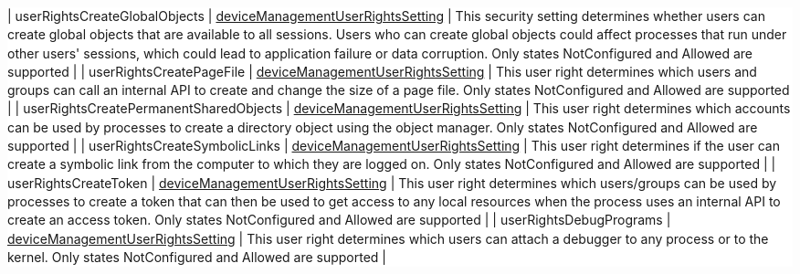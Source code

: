 | userRightsCreateGlobalObjects                                                | [deviceManagementUserRightsSetting](../resources/intune-deviceconfig-devicemanagementuserrightssetting.md)                                                                 | This security setting determines whether users can create global objects that are available to all sessions. Users who can create global objects could affect processes that run under other users' sessions, which could lead to application failure or data corruption. Only states NotConfigured and Allowed are supported                                                                                                                                                                                                                                                                                                                                                                                                             |
| userRightsCreatePageFile                                                     | [deviceManagementUserRightsSetting](../resources/intune-deviceconfig-devicemanagementuserrightssetting.md)                                                                 | This user right determines which users and groups can call an internal API to create and change the size of a page file. Only states NotConfigured and Allowed are supported                                                                                                                                                                                                                                                                                                                                                                                                                                                                                                                                                              |
| userRightsCreatePermanentSharedObjects                                       | [deviceManagementUserRightsSetting](../resources/intune-deviceconfig-devicemanagementuserrightssetting.md)                                                                 | This user right determines which accounts can be used by processes to create a directory object using the object manager. Only states NotConfigured and Allowed are supported                                                                                                                                                                                                                                                                                                                                                                                                                                                                                                                                                             |
| userRightsCreateSymbolicLinks                                                | [deviceManagementUserRightsSetting](../resources/intune-deviceconfig-devicemanagementuserrightssetting.md)                                                                 | This user right determines if the user can create a symbolic link from the computer to which they are logged on. Only states NotConfigured and Allowed are supported                                                                                                                                                                                                                                                                                                                                                                                                                                                                                                                                                                      |
| userRightsCreateToken                                                        | [deviceManagementUserRightsSetting](../resources/intune-deviceconfig-devicemanagementuserrightssetting.md)                                                                 | This user right determines which users/groups can be used by processes to create a token that can then be used to get access to any local resources when the process uses an internal API to create an access token. Only states NotConfigured and Allowed are supported                                                                                                                                                                                                                                                                                                                                                                                                                                                                  |
| userRightsDebugPrograms                                                      | [deviceManagementUserRightsSetting](../resources/intune-deviceconfig-devicemanagementuserrightssetting.md)                                                                 | This user right determines which users can attach a debugger to any process or to the kernel. Only states NotConfigured and Allowed are supported                                                                                                                                                                                                                                                                                                                                                                                                                                                                                                                                                                                         |